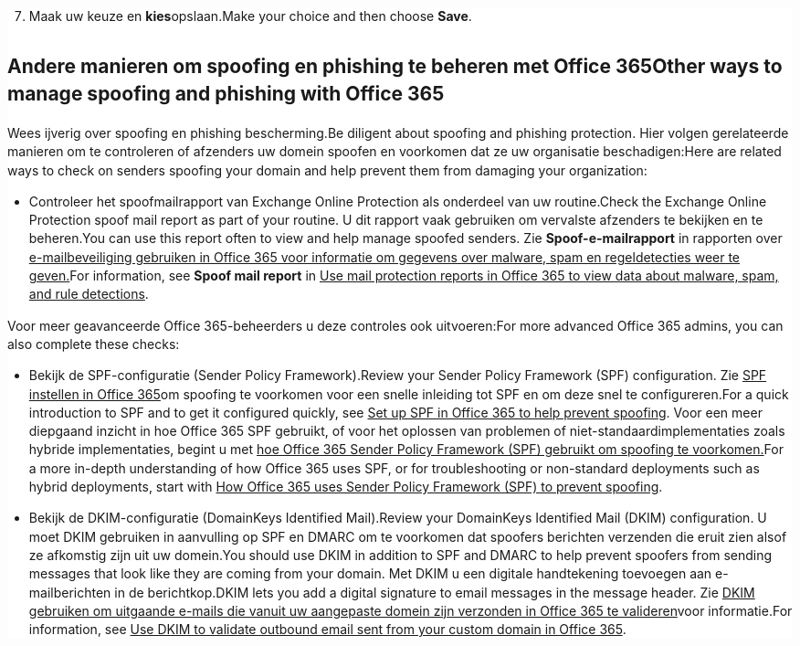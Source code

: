 7. <span data-ttu-id="83107-221">Maak uw keuze en **kies**opslaan.</span><span class="sxs-lookup"><span data-stu-id="83107-221">Make your choice and then choose **Save**.</span></span>

## <a name="other-ways-to-manage-spoofing-and-phishing-with-office-365"></a><span data-ttu-id="83107-222">Andere manieren om spoofing en phishing te beheren met Office 365</span><span class="sxs-lookup"><span data-stu-id="83107-222">Other ways to manage spoofing and phishing with Office 365</span></span>
<span data-ttu-id="83107-223"><a name="Managespooflist"> </a></span><span class="sxs-lookup"><span data-stu-id="83107-223"><a name="Managespooflist"> </a></span></span>

<span data-ttu-id="83107-224">Wees ijverig over spoofing en phishing bescherming.</span><span class="sxs-lookup"><span data-stu-id="83107-224">Be diligent about spoofing and phishing protection.</span></span> <span data-ttu-id="83107-225">Hier volgen gerelateerde manieren om te controleren of afzenders uw domein spoofen en voorkomen dat ze uw organisatie beschadigen:</span><span class="sxs-lookup"><span data-stu-id="83107-225">Here are related ways to check on senders spoofing your domain and help prevent them from damaging your organization:</span></span>

- <span data-ttu-id="83107-226">Controleer het spoofmailrapport van Exchange Online Protection als onderdeel van uw routine.</span><span class="sxs-lookup"><span data-stu-id="83107-226">Check the Exchange Online Protection spoof mail report as part of your routine.</span></span> <span data-ttu-id="83107-227">U dit rapport vaak gebruiken om vervalste afzenders te bekijken en te beheren.</span><span class="sxs-lookup"><span data-stu-id="83107-227">You can use this report often to view and help manage spoofed senders.</span></span> <span data-ttu-id="83107-228">Zie **Spoof-e-mailrapport** in rapporten over [e-mailbeveiliging gebruiken in Office 365 voor informatie om gegevens over malware, spam en regeldetecties weer te geven.](https://docs.microsoft.com/exchange/monitoring/use-mail-protection-reports)</span><span class="sxs-lookup"><span data-stu-id="83107-228">For information, see **Spoof mail report** in [Use mail protection reports in Office 365 to view data about malware, spam, and rule detections](https://docs.microsoft.com/exchange/monitoring/use-mail-protection-reports).</span></span>

<span data-ttu-id="83107-229">Voor meer geavanceerde Office 365-beheerders u deze controles ook uitvoeren:</span><span class="sxs-lookup"><span data-stu-id="83107-229">For more advanced Office 365 admins, you can also complete these checks:</span></span>

- <span data-ttu-id="83107-230">Bekijk de SPF-configuratie (Sender Policy Framework).</span><span class="sxs-lookup"><span data-stu-id="83107-230">Review your Sender Policy Framework (SPF) configuration.</span></span> <span data-ttu-id="83107-231">Zie [SPF instellen in Office 365](set-up-spf-in-office-365-to-help-prevent-spoofing.md)om spoofing te voorkomen voor een snelle inleiding tot SPF en om deze snel te configureren.</span><span class="sxs-lookup"><span data-stu-id="83107-231">For a quick introduction to SPF and to get it configured quickly, see [Set up SPF in Office 365 to help prevent spoofing](set-up-spf-in-office-365-to-help-prevent-spoofing.md).</span></span> <span data-ttu-id="83107-232">Voor een meer diepgaand inzicht in hoe Office 365 SPF gebruikt, of voor het oplossen van problemen of niet-standaardimplementaties zoals hybride implementaties, begint u met [hoe Office 365 Sender Policy Framework (SPF) gebruikt om spoofing te voorkomen.](how-office-365-uses-spf-to-prevent-spoofing.md)</span><span class="sxs-lookup"><span data-stu-id="83107-232">For a more in-depth understanding of how Office 365 uses SPF, or for troubleshooting or non-standard deployments such as hybrid deployments, start with [How Office 365 uses Sender Policy Framework (SPF) to prevent spoofing](how-office-365-uses-spf-to-prevent-spoofing.md).</span></span>

- <span data-ttu-id="83107-233">Bekijk de DKIM-configuratie (DomainKeys Identified Mail).</span><span class="sxs-lookup"><span data-stu-id="83107-233">Review your DomainKeys Identified Mail (DKIM) configuration.</span></span> <span data-ttu-id="83107-234">U moet DKIM gebruiken in aanvulling op SPF en DMARC om te voorkomen dat spoofers berichten verzenden die eruit zien alsof ze afkomstig zijn uit uw domein.</span><span class="sxs-lookup"><span data-stu-id="83107-234">You should use DKIM in addition to SPF and DMARC to help prevent spoofers from sending messages that look like they are coming from your domain.</span></span> <span data-ttu-id="83107-235">Met DKIM u een digitale handtekening toevoegen aan e-mailberichten in de berichtkop.</span><span class="sxs-lookup"><span data-stu-id="83107-235">DKIM lets you add a digital signature to email messages in the message header.</span></span> <span data-ttu-id="83107-236">Zie [DKIM gebruiken om uitgaande e-mails die vanuit uw aangepaste domein zijn verzonden in Office 365 te valideren](use-dkim-to-validate-outbound-email.md)voor informatie.</span><span class="sxs-lookup"><span data-stu-id="83107-236">For information, see [Use DKIM to validate outbound email sent from your custom domain in Office 365](use-dkim-to-validate-outbound-email.md).</span></span>
